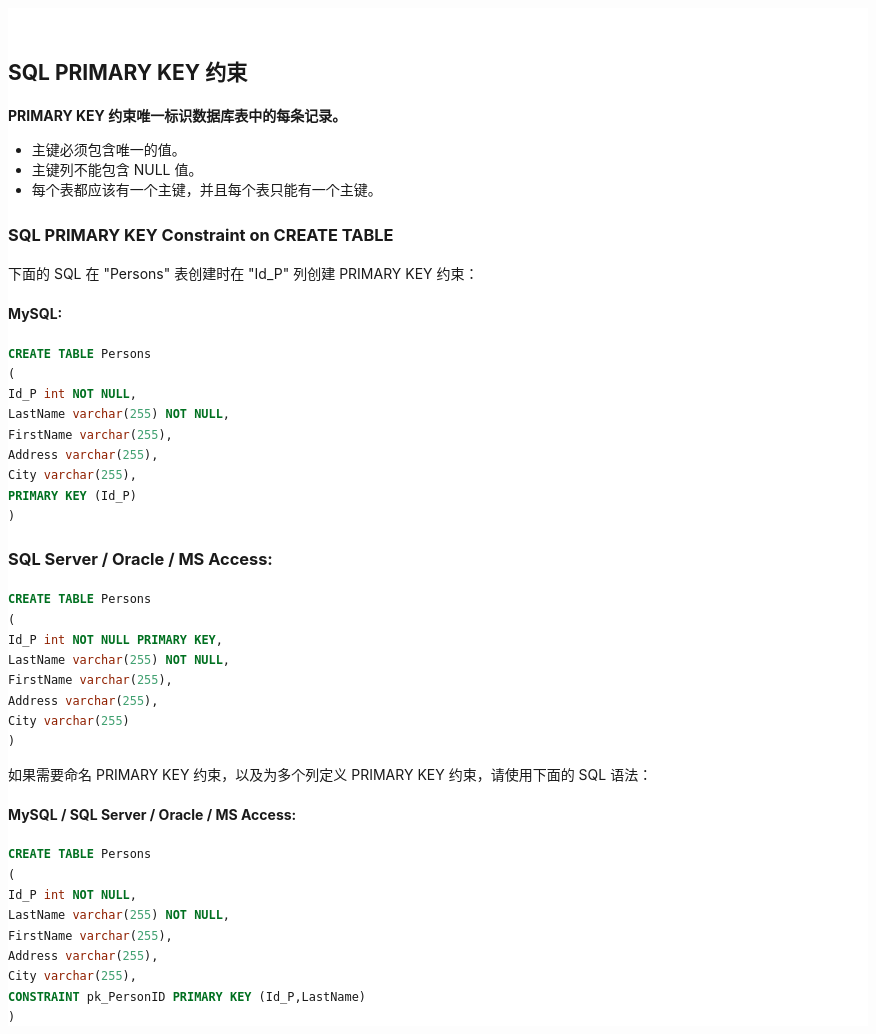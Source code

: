 </br>



## SQL PRIMARY KEY 约束

**PRIMARY KEY 约束唯一标识数据库表中的每条记录。**

- 主键必须包含唯一的值。
- 主键列不能包含 NULL 值。
- 每个表都应该有一个主键，并且每个表只能有一个主键。

### SQL PRIMARY KEY Constraint on CREATE TABLE

下面的 SQL 在 "Persons" 表创建时在 "Id_P" 列创建 PRIMARY KEY 约束：

#### MySQL:

```Sql
CREATE TABLE Persons
(
Id_P int NOT NULL,
LastName varchar(255) NOT NULL,
FirstName varchar(255),
Address varchar(255),
City varchar(255),
PRIMARY KEY (Id_P)
)
```

### SQL Server / Oracle / MS Access:

```sql
CREATE TABLE Persons
(
Id_P int NOT NULL PRIMARY KEY,
LastName varchar(255) NOT NULL,
FirstName varchar(255),
Address varchar(255),
City varchar(255)
)
```

如果需要命名 PRIMARY KEY 约束，以及为多个列定义 PRIMARY KEY 约束，请使用下面的 SQL 语法：

#### MySQL / SQL Server / Oracle / MS Access:

```sql
CREATE TABLE Persons
(
Id_P int NOT NULL,
LastName varchar(255) NOT NULL,
FirstName varchar(255),
Address varchar(255),
City varchar(255),
CONSTRAINT pk_PersonID PRIMARY KEY (Id_P,LastName)
)
```
